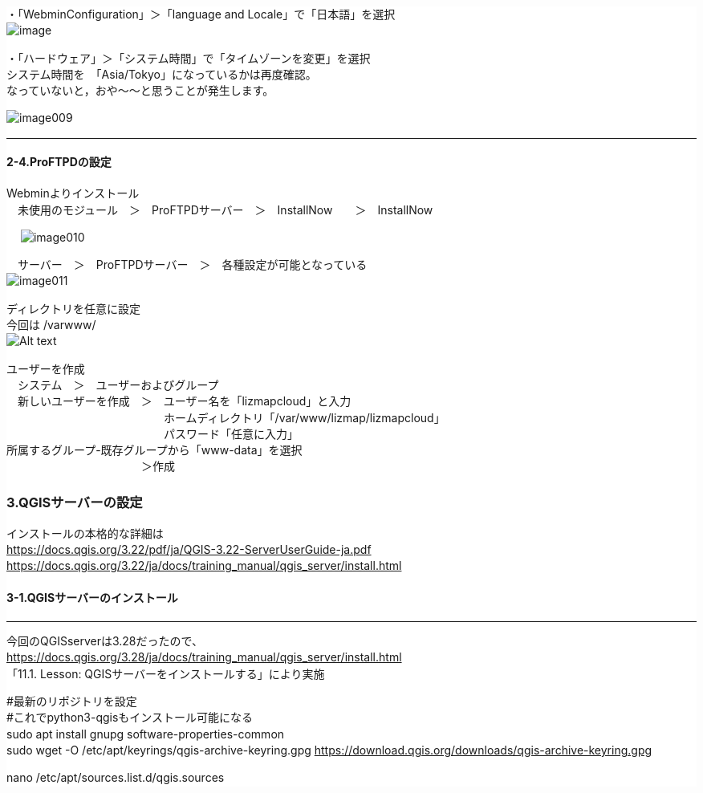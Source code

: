 ・「WebminConfiguration」＞「language and Locale」で「日本語」を選択  
![image](https://user-images.githubusercontent.com/86514652/226108222-50923361-34db-454a-bf4f-aab8828569cd.png)  

・「ハードウェア」＞「システム時間」で「タイムゾーンを変更」を選択  
システム時間を　「Asia/Tokyo」になっているかは再度確認。  
なっていないと，おや～～と思うことが発生します。  

 ![image009](https://user-images.githubusercontent.com/86514652/174401933-8c65d0f4-552d-4329-835b-71c0f68d8162.png)  

---
#### 2-4.ProFTPDの設定  

Webminよりインストール  
　未使用のモジュール　＞　ProFTPDサーバー　＞　InstallNow　　＞　InstallNow  

　 ![image010](https://user-images.githubusercontent.com/86514652/174402087-56c59192-f77b-4e48-a2f0-fb2fadd5e23c.png)


　サーバー　＞　ProFTPDサーバー　＞　各種設定が可能となっている  
 ![image011](https://user-images.githubusercontent.com/86514652/174402121-77a4c827-d239-46cd-92c9-3372b14e35f9.png)

ディレクトリを任意に設定  
今回は  /varwww/  
![Alt text](image/image028.png)

ユーザーを作成  
　システム　＞　ユーザーおよびグループ  
　新しいユーザーを作成　＞　ユーザー名を「lizmapcloud」と入力  
　　　　　　　　　　　　　　ホームディレクトリ「/var/www/lizmap/lizmapcloud」  
　　　　　　　　　　　　　　パスワード「任意に入力」  
所属するグループ-既存グループから「www-data」を選択  
　　　　　　　　　　　　＞作成  


### 3.QGISサーバーの設定  
インストールの本格的な詳細は  
https://docs.qgis.org/3.22/pdf/ja/QGIS-3.22-ServerUserGuide-ja.pdf  
https://docs.qgis.org/3.22/ja/docs/training_manual/qgis_server/install.html  

#### 3-1.QGISサーバーのインストール  
---
今回のQGISserverは3.28だったので、  
https://docs.qgis.org/3.28/ja/docs/training_manual/qgis_server/install.html  
「11.1. Lesson: QGISサーバーをインストールする」により実施  

#最新のリポジトリを設定  
#これでpython3-qgisもインストール可能になる  
sudo apt install gnupg software-properties-common  
sudo wget -O /etc/apt/keyrings/qgis-archive-keyring.gpg https://download.qgis.org/downloads/qgis-archive-keyring.gpg  

nano /etc/apt/sources.list.d/qgis.sources  
